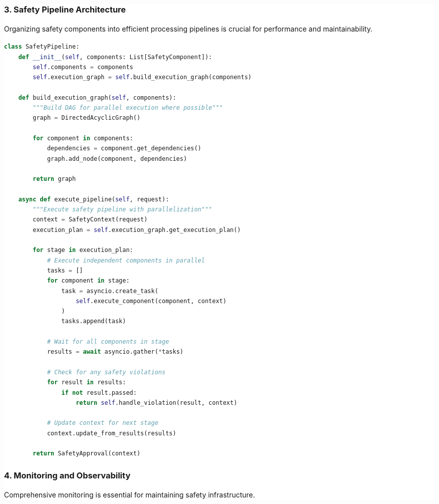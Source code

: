 ### 3. Safety Pipeline Architecture

Organizing safety components into efficient processing pipelines is crucial for performance and maintainability.

```python
class SafetyPipeline:
    def __init__(self, components: List[SafetyComponent]):
        self.components = components
        self.execution_graph = self.build_execution_graph(components)
        
    def build_execution_graph(self, components):
        """Build DAG for parallel execution where possible"""
        graph = DirectedAcyclicGraph()
        
        for component in components:
            dependencies = component.get_dependencies()
            graph.add_node(component, dependencies)
        
        return graph
    
    async def execute_pipeline(self, request):
        """Execute safety pipeline with parallelization"""
        context = SafetyContext(request)
        execution_plan = self.execution_graph.get_execution_plan()
        
        for stage in execution_plan:
            # Execute independent components in parallel
            tasks = []
            for component in stage:
                task = asyncio.create_task(
                    self.execute_component(component, context)
                )
                tasks.append(task)
            
            # Wait for all components in stage
            results = await asyncio.gather(*tasks)
            
            # Check for any safety violations
            for result in results:
                if not result.passed:
                    return self.handle_violation(result, context)
            
            # Update context for next stage
            context.update_from_results(results)
        
        return SafetyApproval(context)
```

### 4. Monitoring and Observability

Comprehensive monitoring is essential for maintaining safety infrastructure.
